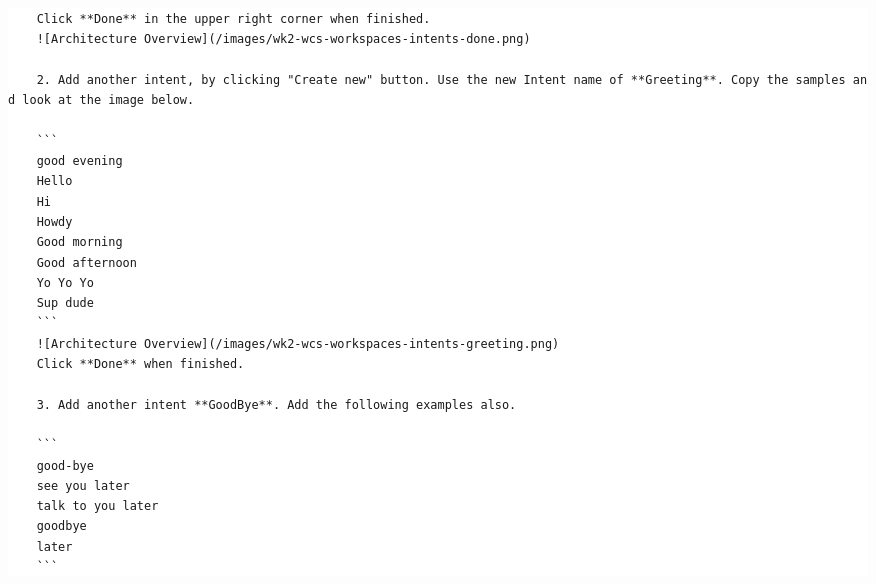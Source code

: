 		Click **Done** in the upper right corner when finished.
		![Architecture Overview](/images/wk2-wcs-workspaces-intents-done.png)
		
		2. Add another intent, by clicking "Create new" button. Use the new Intent name of **Greeting**. Copy the samples and look at the image below.
		
		```
		good evening
		Hello
		Hi
		Howdy
		Good morning
		Good afternoon
		Yo Yo Yo
		Sup dude
		```
		![Architecture Overview](/images/wk2-wcs-workspaces-intents-greeting.png)
		Click **Done** when finished.
		
		3. Add another intent **GoodBye**. Add the following examples also.
		
		```
		good-bye
		see you later
		talk to you later
		goodbye
		later
		```